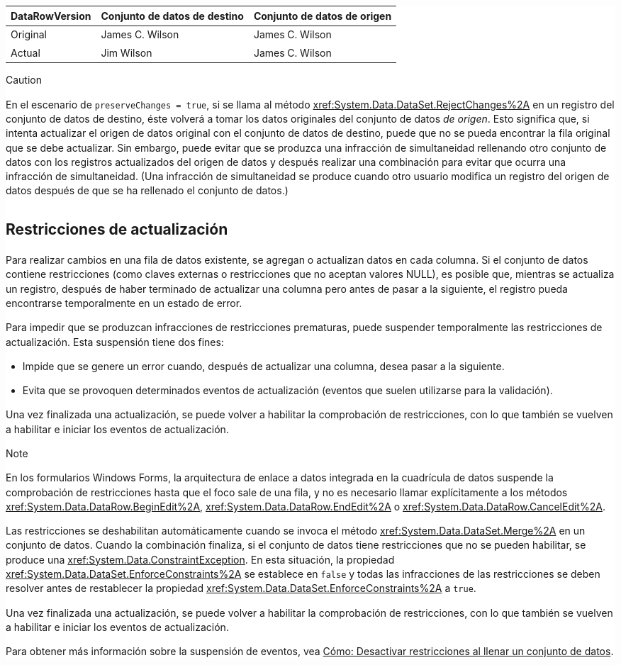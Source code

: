 |DataRowVersion|Conjunto de datos de destino|Conjunto de datos de origen|  
|--------------------|----------------------------------|---------------------------------|  
|Original|James C.  Wilson|James C.  Wilson|  
|Actual|Jim Wilson|James C.  Wilson|  
  
> [!CAUTION]
>  En el escenario de `preserveChanges = true`, si se llama al método <xref:System.Data.DataSet.RejectChanges%2A> en un registro del conjunto de datos de destino, éste volverá a tomar los datos originales del conjunto de datos *de origen*.  Esto significa que, si intenta actualizar el origen de datos original con el conjunto de datos de destino, puede que no se pueda encontrar la fila original que se debe actualizar.  Sin embargo, puede evitar que se produzca una infracción de simultaneidad rellenando otro conjunto de datos con los registros actualizados del origen de datos y después realizar una combinación para evitar que ocurra una infracción de simultaneidad. \(Una infracción de simultaneidad se produce cuando otro usuario modifica un registro del origen de datos después de que se ha rellenado el conjunto de datos.\)  
  
## Restricciones de actualización  
 Para realizar cambios en una fila de datos existente, se agregan o actualizan datos en cada columna.  Si el conjunto de datos contiene restricciones \(como claves externas o restricciones que no aceptan valores NULL\), es posible que, mientras se actualiza un registro, después de haber terminado de actualizar una columna pero antes de pasar a la siguiente, el registro pueda encontrarse temporalmente en un estado de error.  
  
 Para impedir que se produzcan infracciones de restricciones prematuras, puede suspender temporalmente las restricciones de actualización.  Esta suspensión tiene dos fines:  
  
-   Impide que se genere un error cuando, después de actualizar una columna, desea pasar a la siguiente.  
  
-   Evita que se provoquen determinados eventos de actualización \(eventos que suelen utilizarse para la validación\).  
  
 Una vez finalizada una actualización, se puede volver a habilitar la comprobación de restricciones, con lo que también se vuelven a habilitar e iniciar los eventos de actualización.  
  
> [!NOTE]
>  En los formularios Windows Forms, la arquitectura de enlace a datos integrada en la cuadrícula de datos suspende la comprobación de restricciones hasta que el foco sale de una fila, y no es necesario llamar explícitamente a los métodos <xref:System.Data.DataRow.BeginEdit%2A>, <xref:System.Data.DataRow.EndEdit%2A> o <xref:System.Data.DataRow.CancelEdit%2A>.  
  
 Las restricciones se deshabilitan automáticamente cuando se invoca el método <xref:System.Data.DataSet.Merge%2A> en un conjunto de datos.  Cuando la combinación finaliza, si el conjunto de datos tiene restricciones que no se pueden habilitar, se produce una <xref:System.Data.ConstraintException>.  En esta situación, la propiedad <xref:System.Data.DataSet.EnforceConstraints%2A> se establece en `false` y todas las infracciones de las restricciones se deben resolver antes de restablecer la propiedad <xref:System.Data.DataSet.EnforceConstraints%2A> a `true`.  
  
 Una vez finalizada una actualización, se puede volver a habilitar la comprobación de restricciones, con lo que también se vuelven a habilitar e iniciar los eventos de actualización.  
  
 Para obtener más información sobre la suspensión de eventos, vea [Cómo: Desactivar restricciones al llenar un conjunto de datos](../data-tools/turn-off-constraints-while-filling-a-dataset.md).  
  